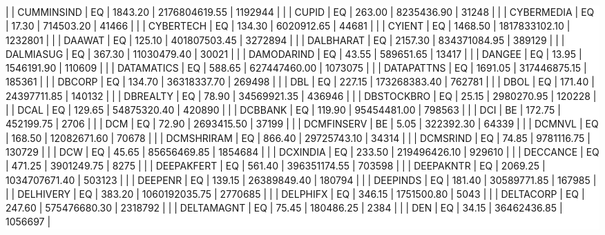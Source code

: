 |  | CUMMINSIND | EQ | 1843.20 | 2176804619.55 | 1192944 |
|  | CUPID | EQ | 263.00 | 8235436.90 | 31248 |
|  | CYBERMEDIA | EQ | 17.30 | 714503.20 | 41466 |
|  | CYBERTECH | EQ | 134.30 | 6020912.65 | 44681 |
|  | CYIENT | EQ | 1468.50 | 1817833102.10 | 1232801 |
|  | DAAWAT | EQ | 125.10 | 401807503.45 | 3272894 |
|  | DALBHARAT | EQ | 2157.30 | 834371084.95 | 389129 |
|  | DALMIASUG | EQ | 367.30 | 11030479.40 | 30021 |
|  | DAMODARIND | EQ | 43.55 | 589651.65 | 13417 |
|  | DANGEE | EQ | 13.95 | 1546191.90 | 110609 |
|  | DATAMATICS | EQ | 588.65 | 627447460.00 | 1073075 |
|  | DATAPATTNS | EQ | 1691.05 | 317446875.15 | 185361 |
|  | DBCORP | EQ | 134.70 | 36318337.70 | 269498 |
|  | DBL | EQ | 227.15 | 173268383.40 | 762781 |
|  | DBOL | EQ | 171.40 | 24397711.85 | 140132 |
|  | DBREALTY | EQ | 78.90 | 34569921.35 | 436946 |
|  | DBSTOCKBRO | EQ | 25.15 | 2980270.95 | 120228 |
|  | DCAL | EQ | 129.65 | 54875320.40 | 420890 |
|  | DCBBANK | EQ | 119.90 | 95454481.00 | 798563 |
|  | DCI | BE | 172.75 | 452199.75 | 2706 |
|  | DCM | EQ | 72.90 | 2693415.50 | 37199 |
|  | DCMFINSERV | BE | 5.05 | 322392.30 | 64339 |
|  | DCMNVL | EQ | 168.50 | 12082671.60 | 70678 |
|  | DCMSHRIRAM | EQ | 866.40 | 29725743.10 | 34314 |
|  | DCMSRIND | EQ | 74.85 | 9781116.75 | 130729 |
|  | DCW | EQ | 45.65 | 85656469.85 | 1854684 |
|  | DCXINDIA | EQ | 233.50 | 219496426.10 | 929610 |
|  | DECCANCE | EQ | 471.25 | 3901249.75 | 8275 |
|  | DEEPAKFERT | EQ | 561.40 | 396351174.55 | 703598 |
|  | DEEPAKNTR | EQ | 2069.25 | 1034707671.40 | 503123 |
|  | DEEPENR | EQ | 139.15 | 26389849.40 | 180794 |
|  | DEEPINDS | EQ | 181.40 | 30589771.85 | 167985 |
|  | DELHIVERY | EQ | 383.20 | 1060192035.75 | 2770685 |
|  | DELPHIFX | EQ | 346.15 | 1751500.80 | 5043 |
|  | DELTACORP | EQ | 247.60 | 575476680.30 | 2318792 |
|  | DELTAMAGNT | EQ | 75.45 | 180486.25 | 2384 |
|  | DEN | EQ | 34.15 | 36462436.85 | 1056697 |